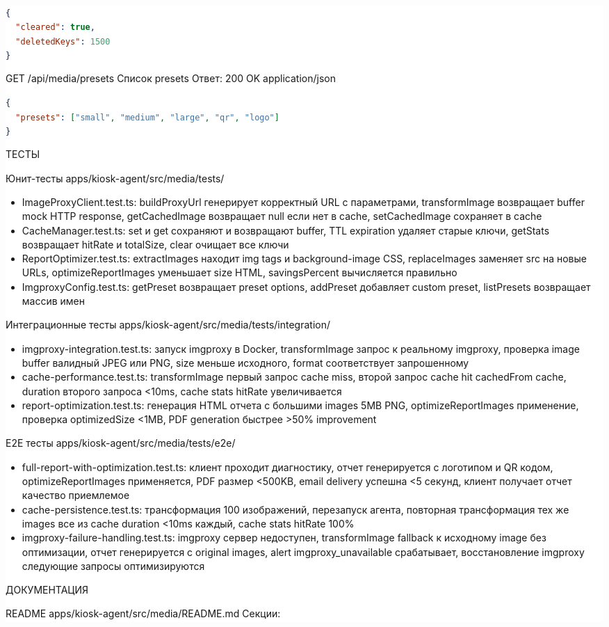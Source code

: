 ```json
{
  "cleared": true,
  "deletedKeys": 1500
}
```

GET /api/media/presets
Список presets
Ответ: 200 OK application/json

```json
{
  "presets": ["small", "medium", "large", "qr", "logo"]
}
```

ТЕСТЫ

Юнит-тесты apps/kiosk-agent/src/media/tests/

- ImageProxyClient.test.ts: buildProxyUrl генерирует корректный URL с параметрами, transformImage возвращает buffer mock HTTP response, getCachedImage возвращает null если нет в cache, setCachedImage сохраняет в cache
- CacheManager.test.ts: set и get сохраняют и возвращают buffer, TTL expiration удаляет старые ключи, getStats возвращает hitRate и totalSize, clear очищает все ключи
- ReportOptimizer.test.ts: extractImages находит img tags и background-image CSS, replaceImages заменяет src на новые URLs, optimizeReportImages уменьшает size HTML, savingsPercent вычисляется правильно
- ImgproxyConfig.test.ts: getPreset возвращает preset options, addPreset добавляет custom preset, listPresets возвращает массив имен

Интеграционные тесты apps/kiosk-agent/src/media/tests/integration/

- imgproxy-integration.test.ts: запуск imgproxy в Docker, transformImage запрос к реальному imgproxy, проверка image buffer валидный JPEG или PNG, size меньше исходного, format соответствует запрошенному
- cache-performance.test.ts: transformImage первый запрос cache miss, второй запрос cache hit cachedFrom cache, duration второго запроса <10ms, cache stats hitRate увеличивается
- report-optimization.test.ts: генерация HTML отчета с большими images 5MB PNG, optimizeReportImages применение, проверка optimizedSize <1MB, PDF generation быстрее >50% improvement

E2E тесты apps/kiosk-agent/src/media/tests/e2e/

- full-report-with-optimization.test.ts: клиент проходит диагностику, отчет генерируется с логотипом и QR кодом, optimizeReportImages применяется, PDF размер <500KB, email delivery успешна <5 секунд, клиент получает отчет качество приемлемое
- cache-persistence.test.ts: трансформация 100 изображений, перезапуск агента, повторная трансформация тех же images все из cache duration <10ms каждый, cache stats hitRate 100%
- imgproxy-failure-handling.test.ts: imgproxy сервер недоступен, transformImage fallback к исходному image без оптимизации, отчет генерируется с original images, alert imgproxy_unavailable срабатывает, восстановление imgproxy следующие запросы оптимизируются

ДОКУМЕНТАЦИЯ

README apps/kiosk-agent/src/media/README.md
Секции:
